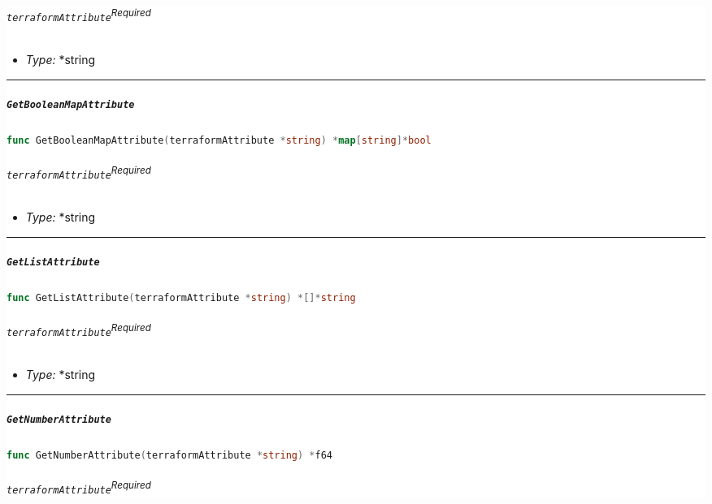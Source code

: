###### `terraformAttribute`<sup>Required</sup> <a name="terraformAttribute" id="@cdktf/provider-pagerduty.dataPagerdutyIncidentTypeCustomField.DataPagerdutyIncidentTypeCustomField.getBooleanAttribute.parameter.terraformAttribute"></a>

- *Type:* *string

---

##### `GetBooleanMapAttribute` <a name="GetBooleanMapAttribute" id="@cdktf/provider-pagerduty.dataPagerdutyIncidentTypeCustomField.DataPagerdutyIncidentTypeCustomField.getBooleanMapAttribute"></a>

```go
func GetBooleanMapAttribute(terraformAttribute *string) *map[string]*bool
```

###### `terraformAttribute`<sup>Required</sup> <a name="terraformAttribute" id="@cdktf/provider-pagerduty.dataPagerdutyIncidentTypeCustomField.DataPagerdutyIncidentTypeCustomField.getBooleanMapAttribute.parameter.terraformAttribute"></a>

- *Type:* *string

---

##### `GetListAttribute` <a name="GetListAttribute" id="@cdktf/provider-pagerduty.dataPagerdutyIncidentTypeCustomField.DataPagerdutyIncidentTypeCustomField.getListAttribute"></a>

```go
func GetListAttribute(terraformAttribute *string) *[]*string
```

###### `terraformAttribute`<sup>Required</sup> <a name="terraformAttribute" id="@cdktf/provider-pagerduty.dataPagerdutyIncidentTypeCustomField.DataPagerdutyIncidentTypeCustomField.getListAttribute.parameter.terraformAttribute"></a>

- *Type:* *string

---

##### `GetNumberAttribute` <a name="GetNumberAttribute" id="@cdktf/provider-pagerduty.dataPagerdutyIncidentTypeCustomField.DataPagerdutyIncidentTypeCustomField.getNumberAttribute"></a>

```go
func GetNumberAttribute(terraformAttribute *string) *f64
```

###### `terraformAttribute`<sup>Required</sup> <a name="terraformAttribute" id="@cdktf/provider-pagerduty.dataPagerdutyIncidentTypeCustomField.DataPagerdutyIncidentTypeCustomField.getNumberAttribute.parameter.terraformAttribute"></a>
